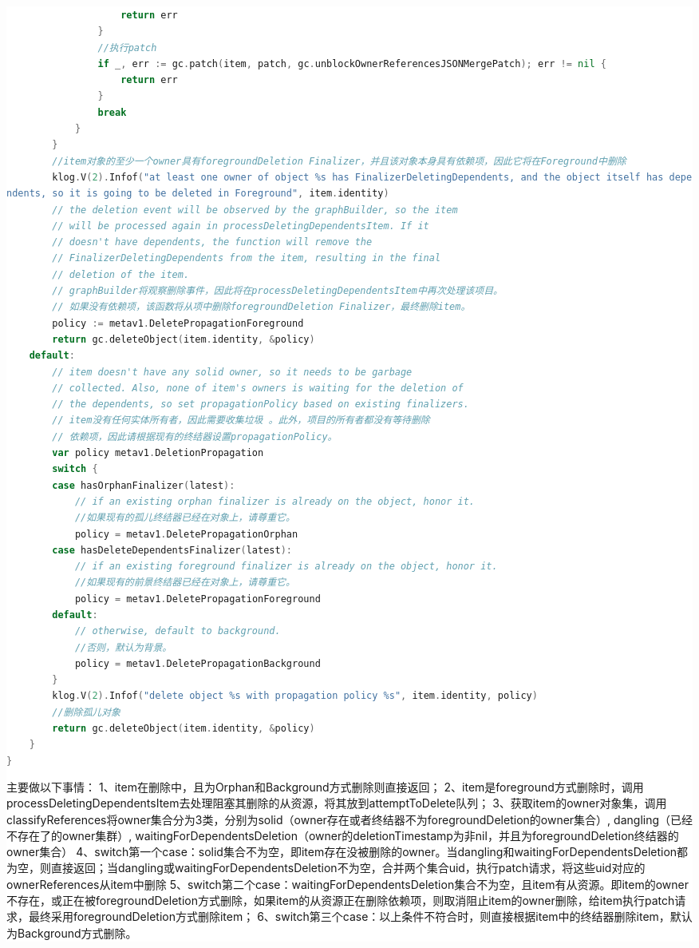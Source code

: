 ```go
					return err
				}
				//执行patch
				if _, err := gc.patch(item, patch, gc.unblockOwnerReferencesJSONMergePatch); err != nil {
					return err
				}
				break
			}
		}
		//item对象的至少一个owner具有foregroundDeletion Finalizer，并且该对象本身具有依赖项，因此它将在Foreground中删除
		klog.V(2).Infof("at least one owner of object %s has FinalizerDeletingDependents, and the object itself has dependents, so it is going to be deleted in Foreground", item.identity)
		// the deletion event will be observed by the graphBuilder, so the item
		// will be processed again in processDeletingDependentsItem. If it
		// doesn't have dependents, the function will remove the
		// FinalizerDeletingDependents from the item, resulting in the final
		// deletion of the item.
		// graphBuilder将观察删除事件，因此将在processDeletingDependentsItem中再次处理该项目。
		// 如果没有依赖项，该函数将从项中删除foregroundDeletion Finalizer，最终删除item。
		policy := metav1.DeletePropagationForeground
		return gc.deleteObject(item.identity, &policy)
	default:
		// item doesn't have any solid owner, so it needs to be garbage
		// collected. Also, none of item's owners is waiting for the deletion of
		// the dependents, so set propagationPolicy based on existing finalizers.
		// item没有任何实体所有者，因此需要收集垃圾 。此外，项目的所有者都没有等待删除
		// 依赖项，因此请根据现有的终结器设置propagationPolicy。
		var policy metav1.DeletionPropagation
		switch {
		case hasOrphanFinalizer(latest):
			// if an existing orphan finalizer is already on the object, honor it.
			//如果现有的孤儿终结器已经在对象上，请尊重它。
			policy = metav1.DeletePropagationOrphan
		case hasDeleteDependentsFinalizer(latest):
			// if an existing foreground finalizer is already on the object, honor it.
			//如果现有的前景终结器已经在对象上，请尊重它。
			policy = metav1.DeletePropagationForeground
		default:
			// otherwise, default to background.
			//否则，默认为背景。
			policy = metav1.DeletePropagationBackground
		}
		klog.V(2).Infof("delete object %s with propagation policy %s", item.identity, policy)
		//删除孤儿对象
		return gc.deleteObject(item.identity, &policy)
	}
}
```
主要做以下事情：
1、item在删除中，且为Orphan和Background方式删除则直接返回；
2、item是foreground方式删除时，调用processDeletingDependentsItem去处理阻塞其删除的从资源，将其放到attemptToDelete队列；
3、获取item的owner对象集，调用classifyReferences将owner集合分为3类，分别为solid（owner存在或者终结器不为foregroundDeletion的owner集合）, dangling（已经不存在了的owner集群）, waitingForDependentsDeletion（owner的deletionTimestamp为非nil，并且为foregroundDeletion终结器的owner集合）
4、switch第一个case：solid集合不为空，即item存在没被删除的owner。当dangling和waitingForDependentsDeletion都为空，则直接返回；当dangling或waitingForDependentsDeletion不为空，合并两个集合uid，执行patch请求，将这些uid对应的ownerReferences从item中删除
5、switch第二个case：waitingForDependentsDeletion集合不为空，且item有从资源。即item的owner不存在，或正在被foregroundDeletion方式删除，如果item的从资源正在删除依赖项，则取消阻止item的owner删除，给item执行patch请求，最终采用foregroundDeletion方式删除item；
6、switch第三个case：以上条件不符合时，则直接根据item中的终结器删除item，默认为Background方式删除。
